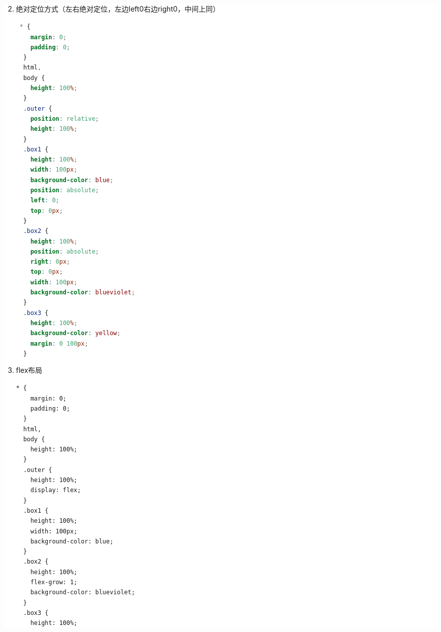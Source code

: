 2. 绝对定位方式（左右绝对定位，左边left0右边right0，中间上同）

   ```css
    * {
       margin: 0;
       padding: 0;
     }
     html,
     body {
       height: 100%;
     }
     .outer {
       position: relative;
       height: 100%;
     }
     .box1 {
       height: 100%;
       width: 100px;
       background-color: blue;
       position: absolute;
       left: 0;
       top: 0px;
     }
     .box2 {
       height: 100%;
       position: absolute;
       right: 0px;
       top: 0px;
       width: 100px;
       background-color: blueviolet;
     }
     .box3 {
       height: 100%;
       background-color: yellow;
       margin: 0 100px;
     }
   ```

3. flex布局

   ```JS
   * {
       margin: 0;
       padding: 0;
     }
     html,
     body {
       height: 100%;
     }
     .outer {
       height: 100%;
       display: flex;
     }
     .box1 {
       height: 100%;
       width: 100px;
       background-color: blue;
     }
     .box2 {
       height: 100%;
       flex-grow: 1;
       background-color: blueviolet;
     }
     .box3 {
       height: 100%;
   ```